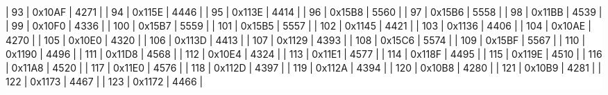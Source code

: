 |      93 | 0x10AF      |        4271 |
|      94 | 0x115E      |        4446 |
|      95 | 0x113E      |        4414 |
|      96 | 0x15B8      |        5560 |
|      97 | 0x15B6      |        5558 |
|      98 | 0x11BB      |        4539 |
|      99 | 0x10F0      |        4336 |
|     100 | 0x15B7      |        5559 |
|     101 | 0x15B5      |        5557 |
|     102 | 0x1145      |        4421 |
|     103 | 0x1136      |        4406 |
|     104 | 0x10AE      |        4270 |
|     105 | 0x10E0      |        4320 |
|     106 | 0x113D      |        4413 |
|     107 | 0x1129      |        4393 |
|     108 | 0x15C6      |        5574 |
|     109 | 0x15BF      |        5567 |
|     110 | 0x1190      |        4496 |
|     111 | 0x11D8      |        4568 |
|     112 | 0x10E4      |        4324 |
|     113 | 0x11E1      |        4577 |
|     114 | 0x118F      |        4495 |
|     115 | 0x119E      |        4510 |
|     116 | 0x11A8      |        4520 |
|     117 | 0x11E0      |        4576 |
|     118 | 0x112D      |        4397 |
|     119 | 0x112A      |        4394 |
|     120 | 0x10B8      |        4280 |
|     121 | 0x10B9      |        4281 |
|     122 | 0x1173      |        4467 |
|     123 | 0x1172      |        4466 |
